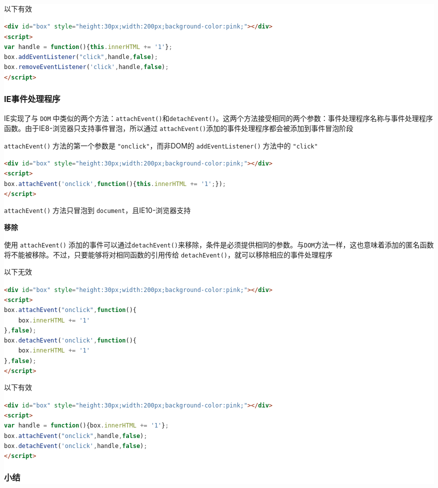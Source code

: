 以下有效

```html
<div id="box" style="height:30px;width:200px;background-color:pink;"></div>
<script>
var handle = function(){this.innerHTML += '1'};
box.addEventListener("click",handle,false);
box.removeEventListener('click',handle,false);    
</script>
```

### IE事件处理程序

IE实现了与 `DOM` 中类似的两个方法：`attachEvent()`和`detachEvent()`。这两个方法接受相同的两个参数：事件处理程序名称与事件处理程序函数。由于IE8-浏览器只支持事件冒泡，所以通过 `attachEvent()`添加的事件处理程序都会被添加到事件冒泡阶段

`attachEvent()` 方法的第一个参数是 `"onclick"`，而非DOM的 `addEventListener()` 方法中的 `"click"`

```html
<div id="box" style="height:30px;width:200px;background-color:pink;"></div>
<script>
box.attachEvent('onclick',function(){this.innerHTML += '1';});
</script>
```

`attachEvent()` 方法只冒泡到 `document`，且IE10-浏览器支持

**移除**

使用 `attachEvent()` 添加的事件可以通过`detachEvent()`来移除，条件是必须提供相同的参数。与`DOM`方法一样，这也意味着添加的匿名函数将不能被移除。不过，只要能够将对相同函数的引用传给 `detachEvent()`，就可以移除相应的事件处理程序　　

以下无效

```html
<div id="box" style="height:30px;width:200px;background-color:pink;"></div>
<script>
box.attachEvent("onclick",function(){
    box.innerHTML += '1'
},false);
box.detachEvent('onclick',function(){
    box.innerHTML += '1'
},false);    
</script>
```

以下有效

```html
<div id="box" style="height:30px;width:200px;background-color:pink;"></div>
<script>
var handle = function(){box.innerHTML += '1'};
box.attachEvent("onclick",handle,false);
box.detachEvent('onclick',handle,false);    
</script>    
```
### 小结
